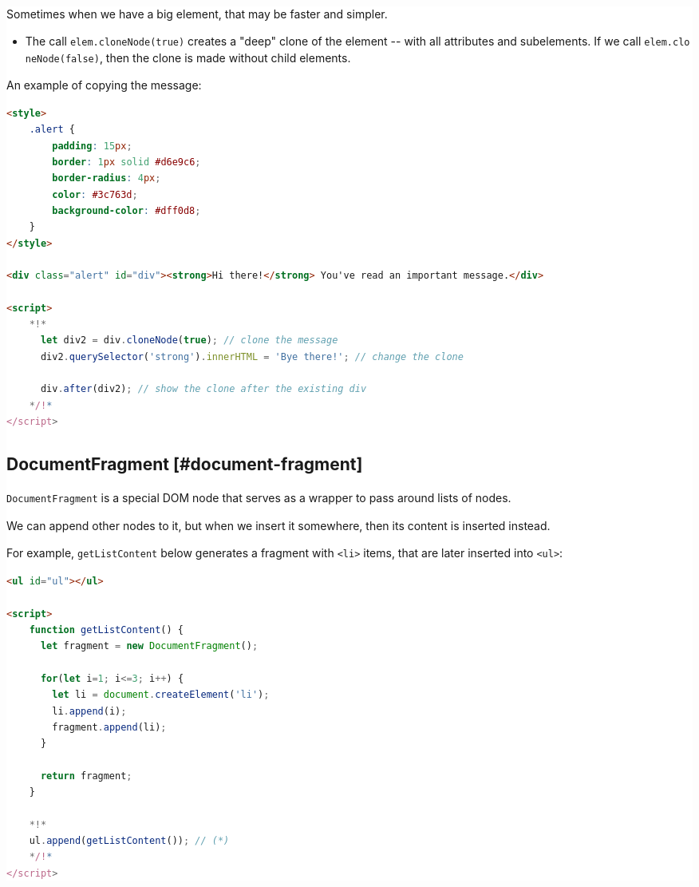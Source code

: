 Sometimes when we have a big element, that may be faster and simpler.

-   The call `elem.cloneNode(true)` creates a "deep" clone of the element -- with all attributes and subelements. If we call `elem.cloneNode(false)`, then the clone is made without child elements.

An example of copying the message:

```html run height="120"
<style>
    .alert {
        padding: 15px;
        border: 1px solid #d6e9c6;
        border-radius: 4px;
        color: #3c763d;
        background-color: #dff0d8;
    }
</style>

<div class="alert" id="div"><strong>Hi there!</strong> You've read an important message.</div>

<script>
    *!*
      let div2 = div.cloneNode(true); // clone the message
      div2.querySelector('strong').innerHTML = 'Bye there!'; // change the clone

      div.after(div2); // show the clone after the existing div
    */!*
</script>
```

## DocumentFragment [#document-fragment]

`DocumentFragment` is a special DOM node that serves as a wrapper to pass around lists of nodes.

We can append other nodes to it, but when we insert it somewhere, then its content is inserted instead.

For example, `getListContent` below generates a fragment with `<li>` items, that are later inserted into `<ul>`:

```html run
<ul id="ul"></ul>

<script>
    function getListContent() {
      let fragment = new DocumentFragment();

      for(let i=1; i<=3; i++) {
        let li = document.createElement('li');
        li.append(i);
        fragment.append(li);
      }

      return fragment;
    }

    *!*
    ul.append(getListContent()); // (*)
    */!*
</script>
```
